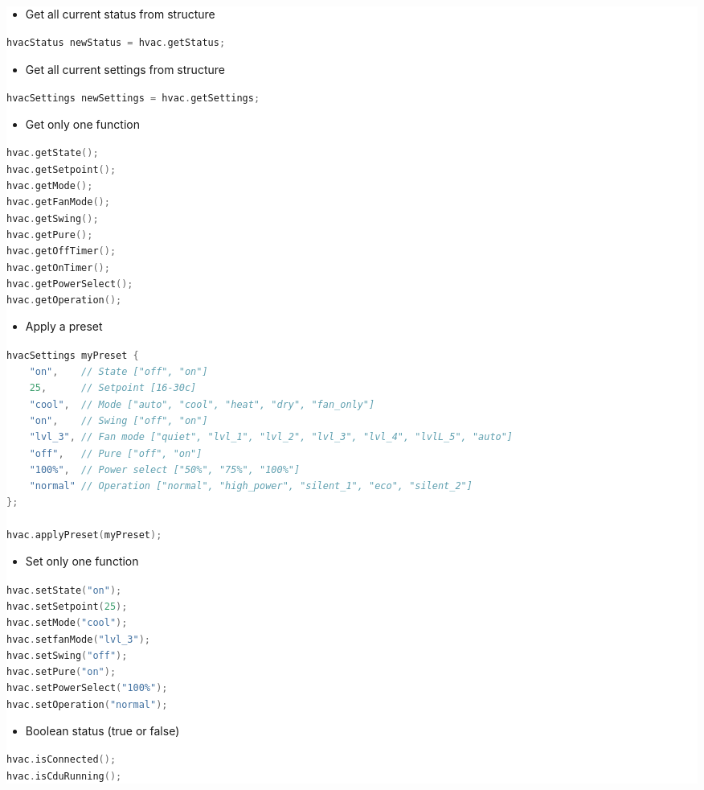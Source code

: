 - Get all current status from structure
```C++
hvacStatus newStatus = hvac.getStatus;
```
 
- Get all current settings from structure
```C++
hvacSettings newSettings = hvac.getSettings;
```
 
- Get only one function
```C++
hvac.getState();
hvac.getSetpoint();
hvac.getMode();
hvac.getFanMode();
hvac.getSwing();
hvac.getPure();
hvac.getOffTimer();
hvac.getOnTimer();
hvac.getPowerSelect();
hvac.getOperation();
```
 
 - Apply a preset
```C++
hvacSettings myPreset {
    "on",    // State ["off", "on"]
    25,      // Setpoint [16-30c]
    "cool",  // Mode ["auto", "cool", "heat", "dry", "fan_only"]
    "on",    // Swing ["off", "on"]
    "lvl_3", // Fan mode ["quiet", "lvl_1", "lvl_2", "lvl_3", "lvl_4", "lvlL_5", "auto"]
    "off",   // Pure ["off", "on"]
    "100%",  // Power select ["50%", "75%", "100%"]
    "normal" // Operation ["normal", "high_power", "silent_1", "eco", "silent_2"]
};

hvac.applyPreset(myPreset);
 ```
 
- Set only one function
```C++
hvac.setState("on");
hvac.setSetpoint(25);
hvac.setMode("cool");
hvac.setfanMode("lvl_3");
hvac.setSwing("off");
hvac.setPure("on");
hvac.setPowerSelect("100%");
hvac.setOperation("normal");
```
 
- Boolean status (true or false)
```C++
hvac.isConnected();
hvac.isCduRunning();
```
